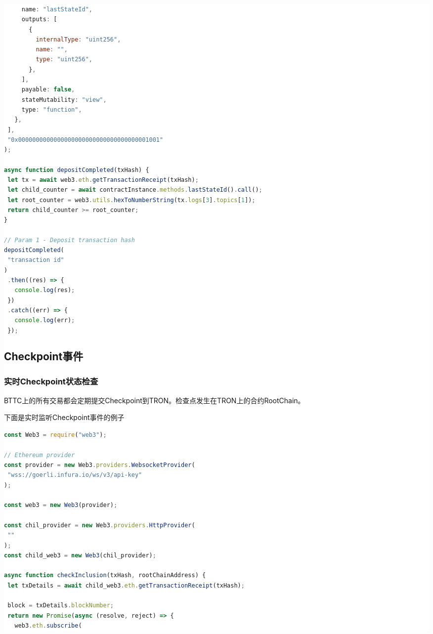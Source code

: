 ```js
     name: "lastStateId",
     outputs: [
       {
         internalType: "uint256",
         name: "",
         type: "uint256",
       },
     ],
     payable: false,
     stateMutability: "view",
     type: "function",
   },
 ],
 "0x0000000000000000000000000000000000001001"
);

async function depositCompleted(txHash) {
 let tx = await web3.eth.getTransactionReceipt(txHash);
 let child_counter = await contractInstance.methods.lastStateId().call();
 let root_counter = web3.utils.hexToNumberString(tx.logs[3].topics[1]);
 return child_counter >= root_counter;
}

// Param 1 - Deposit transaction hash
depositCompleted(
 "transaction id"
)
 .then((res) => {
   console.log(res);
 })
 .catch((err) => {
   console.log(err);
 });
```

## Checkpoint事件

### 实时Checkpoint状态检查

BTTC上的所有交易都会定期提交Checkpoint到TRON。检查点发生在TRON上的合约RootChain。

下面是实时监听Checkpoint事件的例子

```js
const Web3 = require("web3");

// Ethereum provider
const provider = new Web3.providers.WebsocketProvider(
 "wss://goerli.infura.io/ws/v3/api-key"
);

const web3 = new Web3(provider);

const chil_provider = new Web3.providers.HttpProvider(
 ""
);
const child_web3 = new Web3(chil_provider);

async function checkInclusion(txHash, rootChainAddress) {
 let txDetails = await child_web3.eth.getTransactionReceipt(txHash);

 block = txDetails.blockNumber;
 return new Promise(async (resolve, reject) => {
   web3.eth.subscribe(
```